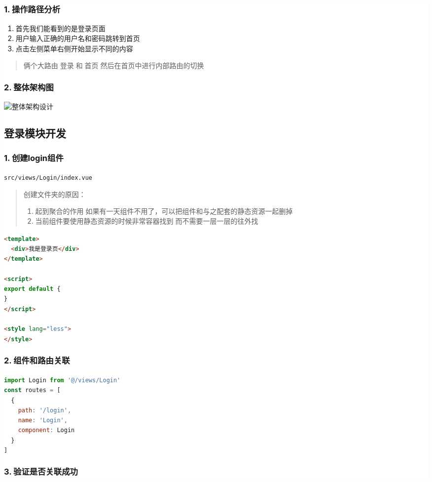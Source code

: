 ### 1. 操作路径分析

1. 首先我们能看到的是登录页面
2. 用户输入正确的用户名和密码跳转到首页
3. 点击左侧菜单右侧开始显示不同的内容

> 俩个大路由 登录 和 首页  然后在首页中进行内部路由的切换

### 2. 整体架构图

![整体架构设计](http://cp_fe.gitee.io/assets/vue/架构3.png)

## 登录模块开发

### 1.  创建login组件

`src/views/Login/index.vue`

> 创建文件夹的原因：
>
> 1. 起到聚合的作用 如果有一天组件不用了，可以把组件和与之配套的静态资源一起删掉
> 2. 当前组件要使用静态资源的时候非常容器找到 而不需要一层一层的往外找

```html
<template>
  <div>我是登录页</div>
</template>

<script>
export default {
}
</script>

<style lang="less">
</style>

```

### 2. 组件和路由关联

```js
import Login from '@/views/Login'
const routes = [
  {
    path: '/login',
    name: 'Login',
    component: Login
  }
]
```

### 3. 验证是否关联成功
